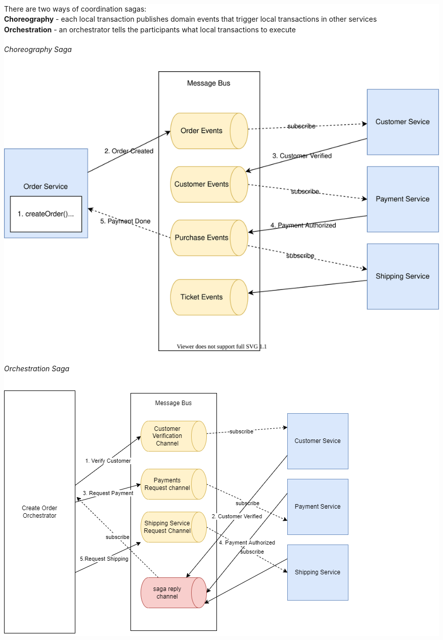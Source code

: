 There are two ways of coordination sagas:  
**Choreography** - each local transaction publishes domain events that trigger local transactions in other services  
**Orchestration** - an orchestrator tells the participants what local transactions to execute  

###### Choreography Saga
![img](imgs/choreography.svg)

###### Orchestration Saga
![img](imgs/orchestration.drawio.png)
